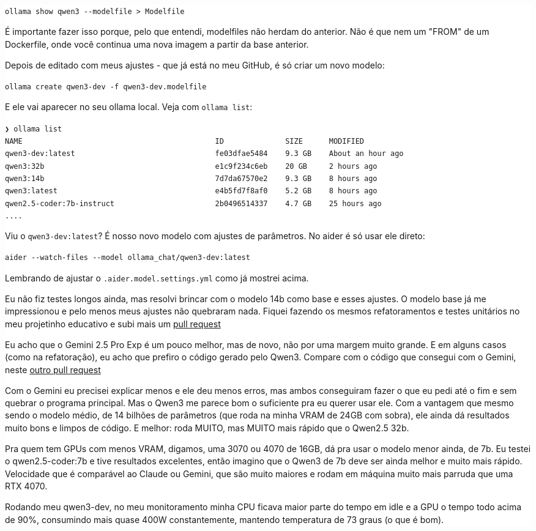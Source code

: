 ```
ollama show qwen3 --modelfile > Modelfile
```

É importante fazer isso porque, pelo que entendi, modelfiles não herdam do anterior. Não é que nem um "FROM" de um Dockerfile, onde você continua uma nova imagem a partir da base anterior.

Depois de editado com meus ajustes - que já está no meu GitHub, é só criar um novo modelo:

```
ollama create qwen3-dev -f qwen3-dev.modelfile
```

E ele vai aparecer no seu ollama local. Veja com `ollama list`:

``` 
❯ ollama list
NAME                                            ID              SIZE      MODIFIED
qwen3-dev:latest                                fe03dfae5484    9.3 GB    About an hour ago
qwen3:32b                                       e1c9f234c6eb    20 GB     2 hours ago
qwen3:14b                                       7d7da67570e2    9.3 GB    8 hours ago
qwen3:latest                                    e4b5fd7f8af0    5.2 GB    8 hours ago
qwen2.5-coder:7b-instruct                       2b0496514337    4.7 GB    25 hours ago
....
```

Viu o `qwen3-dev:latest`? É nosso novo modelo com ajustes de parâmetros. No aider é só usar ele direto:

```
aider --watch-files --model ollama_chat/qwen3-dev:latest
```

Lembrando de ajustar o `.aider.model.settings.yml` como já mostrei acima.

Eu não fiz testes longos ainda, mas resolvi brincar com o modelo 14b como base e esses ajustes. O modelo base já me impressionou e pelo menos meus ajustes não quebraram nada. Fiquei fazendo os mesmos refatoramentos e testes unitários no meu projetinho educativo e subi mais um [pull request](https://github.com/akitaonrails/Tiny-Qwen-CLI/pull/6)

Eu acho que o Gemini 2.5 Pro Exp é um pouco melhor, mas de novo, não por uma margem muito grande. E em alguns casos (como na refatoração), eu acho que prefiro o código gerado pelo Qwen3. Compare com o código que consegui com o Gemini, neste [outro pull request](https://github.com/akitaonrails/Tiny-Qwen-CLI/pull/3)

Com o Gemini eu precisei explicar menos e ele deu menos erros, mas ambos conseguiram fazer o que eu pedi até o fim e sem quebrar o programa principal. Mas o Qwen3 me parece bom o suficiente pra eu querer usar ele. Com a vantagem que mesmo sendo o modelo médio, de 14 bilhões de parâmetros (que roda na minha VRAM de 24GB com sobra), ele ainda dá resultados muito bons e limpos de código. E melhor: roda MUITO, mas MUITO mais rápido que o Qwen2.5 32b.

Pra quem tem GPUs com menos VRAM, digamos, uma 3070 ou 4070 de 16GB, dá pra usar o modelo menor ainda, de 7b. Eu testei o qwen2.5-coder:7b e tive resultados excelentes, então imagino que o Qwen3 de 7b deve ser ainda melhor e muito mais rápido. Velocidade que é comparável ao Claude ou Gemini, que são muito maiores e rodam em máquina muito mais parruda que uma RTX 4070.

Rodando meu qwen3-dev, no meu monitoramento minha CPU ficava maior parte do tempo em idle e a GPU o tempo todo acima de 90%, consumindo mais quase 400W constantemente, mantendo temperatura de 73 graus (o que é bom).
